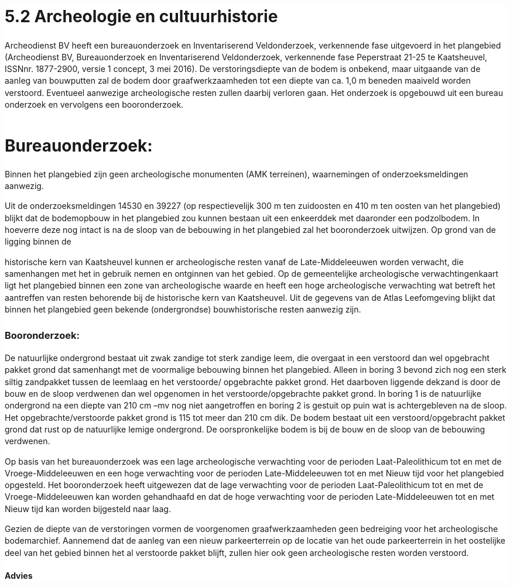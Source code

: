 # **5.2 Archeologie en cultuurhistorie**

Archeodienst BV heeft een bureauonderzoek en Inventariserend Veldonderzoek, verkennende fase uitgevoerd in het plangebied (Archeodienst BV, Bureauonderzoek en Inventariserend Veldonderzoek, verkennende fase Peperstraat 21-25 te Kaatsheuvel, ISSNnr. 1877-2900, versie 1 concept, 3 mei 2016). De verstoringsdiepte van de bodem is onbekend, maar uitgaande van de aanleg van bouwputten zal de bodem door graafwerkzaamheden tot een diepte van ca. 1,0 m beneden maaiveld worden verstoord. Eventueel aanwezige archeologische resten zullen daarbij verloren gaan. Het onderzoek is opgebouwd uit een bureau onderzoek en vervolgens een booronderzoek.

# Bureauonderzoek:

Binnen het plangebied zijn geen archeologische monumenten (AMK terreinen), waarnemingen of onderzoeksmeldingen aanwezig.

Uit de onderzoeksmeldingen 14530 en 39227 (op respectievelijk 300 m ten zuidoosten en 410 m ten oosten van het plangebied) blijkt dat de bodemopbouw in het plangebied zou kunnen bestaan uit een enkeerddek met daaronder een podzolbodem. In hoeverre deze nog intact is na de sloop van de bebouwing in het plangebied zal het booronderzoek uitwijzen. Op grond van de ligging binnen de

historische kern van Kaatsheuvel kunnen er archeologische resten vanaf de Late-Middeleeuwen worden verwacht, die samenhangen met het in gebruik nemen en ontginnen van het gebied. Op de gemeentelijke archeologische verwachtingenkaart ligt het plangebied binnen een zone van archeologische waarde en heeft een hoge archeologische verwachting wat betreft het aantreffen van resten behorende bij de historische kern van Kaatsheuvel. Uit de gegevens van de Atlas Leefomgeving blijkt dat binnen het plangebied geen bekende (ondergrondse) bouwhistorische resten aanwezig zijn.

### Booronderzoek:

De natuurlijke ondergrond bestaat uit zwak zandige tot sterk zandige leem, die overgaat in een verstoord dan wel opgebracht pakket grond dat samenhangt met de voormalige bebouwing binnen het plangebied. Alleen in boring 3 bevond zich nog een sterk siltig zandpakket tussen de leemlaag en het verstoorde/ opgebrachte pakket grond. Het daarboven liggende dekzand is door de bouw en de sloop verdwenen dan wel opgenomen in het verstoorde/opgebrachte pakket grond. In boring 1 is de natuurlijke ondergrond na een diepte van 210 cm –mv nog niet aangetroffen en boring 2 is gestuit op puin wat is achtergebleven na de sloop. Het opgebrachte/verstoorde pakket grond is 115 tot meer dan 210 cm dik. De bodem bestaat uit een verstoord/opgebracht pakket grond dat rust op de natuurlijke lemige ondergrond. De oorspronkelijke bodem is bij de bouw en de sloop van de bebouwing verdwenen.

Op basis van het bureauonderzoek was een lage archeologische verwachting voor de perioden Laat-Paleolithicum tot en met de Vroege-Middeleeuwen en een hoge verwachting voor de perioden Late-Middeleeuwen tot en met Nieuw tijd voor het plangebied opgesteld. Het booronderzoek heeft uitgewezen dat de lage verwachting voor de perioden Laat-Paleolithicum tot en met de Vroege-Middeleeuwen kan worden gehandhaafd en dat de hoge verwachting voor de perioden Late-Middeleeuwen tot en met Nieuw tijd kan worden bijgesteld naar laag.

Gezien de diepte van de verstoringen vormen de voorgenomen graafwerkzaamheden geen bedreiging voor het archeologische bodemarchief. Aannemend dat de aanleg van een nieuw parkeerterrein op de locatie van het oude parkeerterrein in het oostelijke deel van het gebied binnen het al verstoorde pakket blijft, zullen hier ook geen archeologische resten worden verstoord.

#### **Advies**
